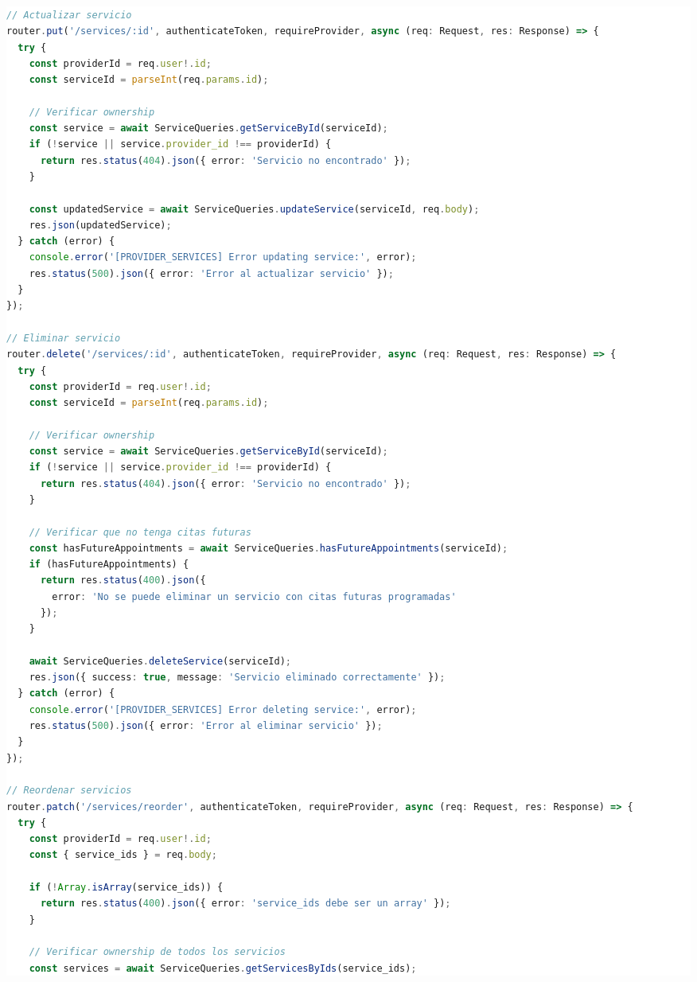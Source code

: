 ```typescript
// Actualizar servicio
router.put('/services/:id', authenticateToken, requireProvider, async (req: Request, res: Response) => {
  try {
    const providerId = req.user!.id;
    const serviceId = parseInt(req.params.id);
    
    // Verificar ownership
    const service = await ServiceQueries.getServiceById(serviceId);
    if (!service || service.provider_id !== providerId) {
      return res.status(404).json({ error: 'Servicio no encontrado' });
    }
    
    const updatedService = await ServiceQueries.updateService(serviceId, req.body);
    res.json(updatedService);
  } catch (error) {
    console.error('[PROVIDER_SERVICES] Error updating service:', error);
    res.status(500).json({ error: 'Error al actualizar servicio' });
  }
});

// Eliminar servicio
router.delete('/services/:id', authenticateToken, requireProvider, async (req: Request, res: Response) => {
  try {
    const providerId = req.user!.id;
    const serviceId = parseInt(req.params.id);
    
    // Verificar ownership
    const service = await ServiceQueries.getServiceById(serviceId);
    if (!service || service.provider_id !== providerId) {
      return res.status(404).json({ error: 'Servicio no encontrado' });
    }
    
    // Verificar que no tenga citas futuras
    const hasFutureAppointments = await ServiceQueries.hasFutureAppointments(serviceId);
    if (hasFutureAppointments) {
      return res.status(400).json({ 
        error: 'No se puede eliminar un servicio con citas futuras programadas' 
      });
    }
    
    await ServiceQueries.deleteService(serviceId);
    res.json({ success: true, message: 'Servicio eliminado correctamente' });
  } catch (error) {
    console.error('[PROVIDER_SERVICES] Error deleting service:', error);
    res.status(500).json({ error: 'Error al eliminar servicio' });
  }
});

// Reordenar servicios
router.patch('/services/reorder', authenticateToken, requireProvider, async (req: Request, res: Response) => {
  try {
    const providerId = req.user!.id;
    const { service_ids } = req.body;
    
    if (!Array.isArray(service_ids)) {
      return res.status(400).json({ error: 'service_ids debe ser un array' });
    }
    
    // Verificar ownership de todos los servicios
    const services = await ServiceQueries.getServicesByIds(service_ids);
```